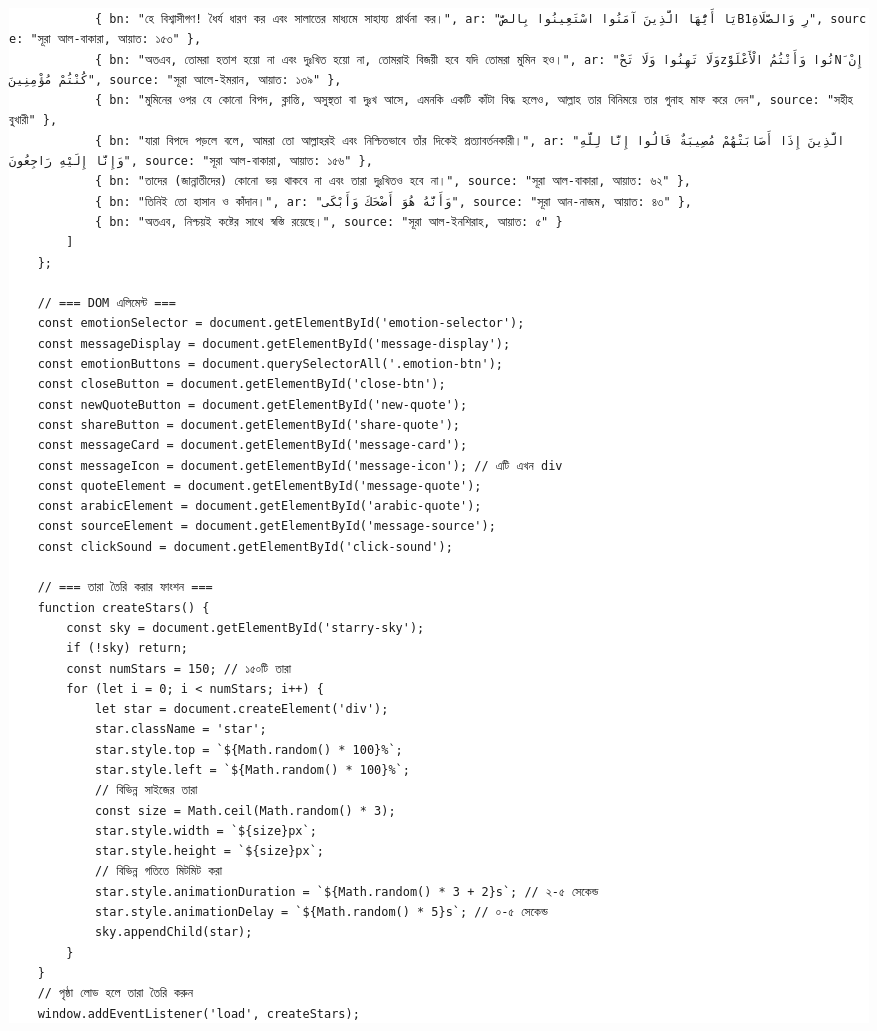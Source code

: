                 { bn: "হে বিশ্বাসীগণ! ধৈর্য ধারণ কর এবং সালাতের মাধ্যমে সাহায্য প্রার্থনা কর।", ar: "يَا أَيُّهَا الَّذِينَ آمَنُوا اسْتَعِينُوا بِالصَّB1رِ وَالصَّلَاةِ", source: "সূরা আল-বাকারা, আয়াত: ১৫৩" },
                { bn: "অতএব, তোমরা হতাশ হয়ো না এবং দুঃখিত হয়ো না, তোমরাই বিজয়ী হবে যদি তোমরা মুমিন হও।", ar: "وَلَا تَهِنُوا وَلَا تَحْzَنُوا وَأَنْتُمُ الْأَعْلَوْNَ إِنْ كُنْتُمْ مُؤْمِنِينَ", source: "সূরা আলে-ইমরান, আয়াত: ১৩৯" },
                { bn: "মুমিনের ওপর যে কোনো বিপদ, ক্লান্তি, অসুস্থতা বা দুঃখ আসে, এমনকি একটি কাঁটা বিদ্ধ হলেও, আল্লাহ তার বিনিময়ে তার গুনাহ মাফ করে দেন", source: "সহীহ বুখারী" },
                { bn: "যারা বিপদে পড়লে বলে, আমরা তো আল্লাহরই এবং নিশ্চিতভাবে তাঁর দিকেই প্রত্যাবর্তনকারী।", ar: "الَّذِينَ إِذَا أَصَابَتْهُمْ مُصِيبَةٌ قَالُوا إِنَّا لِلَّهِ وَإِنَّا إِلَيْهِ رَاجِعُونَ", source: "সূরা আল-বাকারা, আয়াত: ১৫৬" },
                { bn: "তাদের (জান্নাতীদের) কোনো ভয় থাকবে না এবং তারা দুঃখিতও হবে না।", source: "সূরা আল-বাকারা, আয়াত: ৬২" },
                { bn: "তিনিই তো হাসান ও কাঁদান।", ar: "وَأَنَّهُ هُوَ أَضْحَكَ وَأَبْكَى", source: "সূরা আন-নাজম, আয়াত: ৪৩" },
                { bn: "অতএব, নিশ্চয়ই কষ্টের সাথে স্বস্তি রয়েছে।", source: "সূরা আল-ইনশিরাহ, আয়াত: ৫" }
            ]
        };

        // === DOM এলিমেন্ট ===
        const emotionSelector = document.getElementById('emotion-selector');
        const messageDisplay = document.getElementById('message-display');
        const emotionButtons = document.querySelectorAll('.emotion-btn');
        const closeButton = document.getElementById('close-btn');
        const newQuoteButton = document.getElementById('new-quote');
        const shareButton = document.getElementById('share-quote');
        const messageCard = document.getElementById('message-card');
        const messageIcon = document.getElementById('message-icon'); // এটি এখন div
        const quoteElement = document.getElementById('message-quote');
        const arabicElement = document.getElementById('arabic-quote');
        const sourceElement = document.getElementById('message-source');
        const clickSound = document.getElementById('click-sound');

        // === তারা তৈরি করার ফাংশন ===
        function createStars() {
            const sky = document.getElementById('starry-sky');
            if (!sky) return;
            const numStars = 150; // ১৫০টি তারা
            for (let i = 0; i < numStars; i++) {
                let star = document.createElement('div');
                star.className = 'star';
                star.style.top = `${Math.random() * 100}%`;
                star.style.left = `${Math.random() * 100}%`;
                // বিভিন্ন সাইজের তারা
                const size = Math.ceil(Math.random() * 3);
                star.style.width = `${size}px`;
                star.style.height = `${size}px`;
                // বিভিন্ন গতিতে মিটমিট করা
                star.style.animationDuration = `${Math.random() * 3 + 2}s`; // ২-৫ সেকেন্ড
                star.style.animationDelay = `${Math.random() * 5}s`; // ০-৫ সেকেন্ড
                sky.appendChild(star);
            }
        }
        // পৃষ্ঠা লোড হলে তারা তৈরি করুন
        window.addEventListener('load', createStars);
